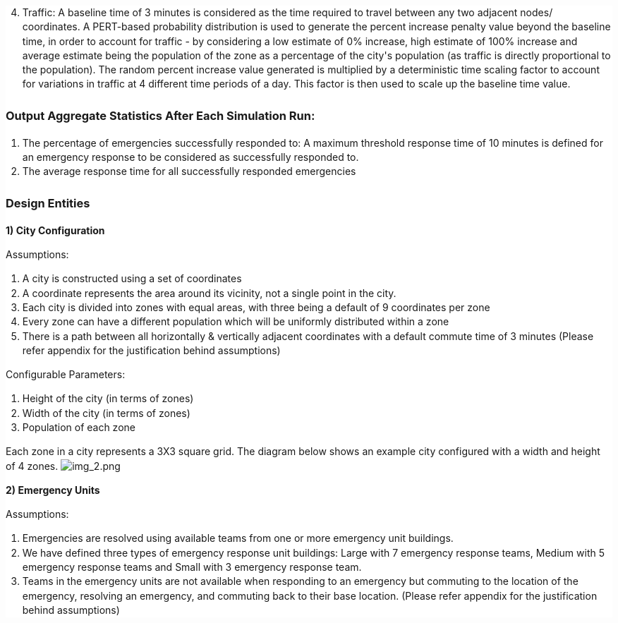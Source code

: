 4. Traffic: A baseline time of 3 minutes is considered as the time required to travel between any two adjacent nodes/ coordinates. A PERT-based probability distribution is used to generate the percent increase penalty value beyond the baseline time, in order to account for traffic - by considering a low estimate of 0% increase, high estimate of 100% increase and average estimate being the population of the zone as a percentage of the city's population (as traffic is directly proportional to the population). The random percent increase value generated is multiplied by a deterministic time scaling factor to account for variations in traffic at 4 different time periods of a day. This factor is then used to scale up the baseline time value.  




### **Output Aggregate Statistics After Each Simulation Run:**
1) The percentage of emergencies successfully responded to: A maximum threshold response time of 10 minutes is defined for an emergency response to be considered as successfully responded to.
2) The average response time for all successfully responded emergencies




### **Design Entities**

**1) City Configuration**

Assumptions: 
1. A city is constructed using a set of coordinates
2. A coordinate represents the area around its vicinity, not a single point in the city.
3. Each city is divided into zones with equal areas, with three being a default of 9 coordinates per zone
4. Every zone can have a different population which will be uniformly distributed within a zone
5. There is a path between all horizontally & vertically adjacent coordinates with a default commute time of 3 minutes 
(Please refer appendix for the justification behind assumptions)


Configurable Parameters:
1. Height of the city (in terms of zones)
2. Width of the city (in terms of zones)
3. Population of each zone

Each zone in a city represents a 3X3 square grid. The diagram below shows an example city configured with a width and height of 4 zones.
![img_2.png](images/img_2.png)


**2) Emergency Units**

Assumptions:
1. Emergencies are resolved using available teams from one or more emergency unit buildings.
2. We have defined three types of emergency response unit buildings: Large with 7 emergency response teams, Medium with 5 emergency response teams and Small with 3    emergency response team. 
3. Teams in the emergency units are not available when responding to an emergency but commuting to the location of the emergency, resolving an emergency, and          commuting back to their base location.
(Please refer appendix for the justification behind assumptions)
